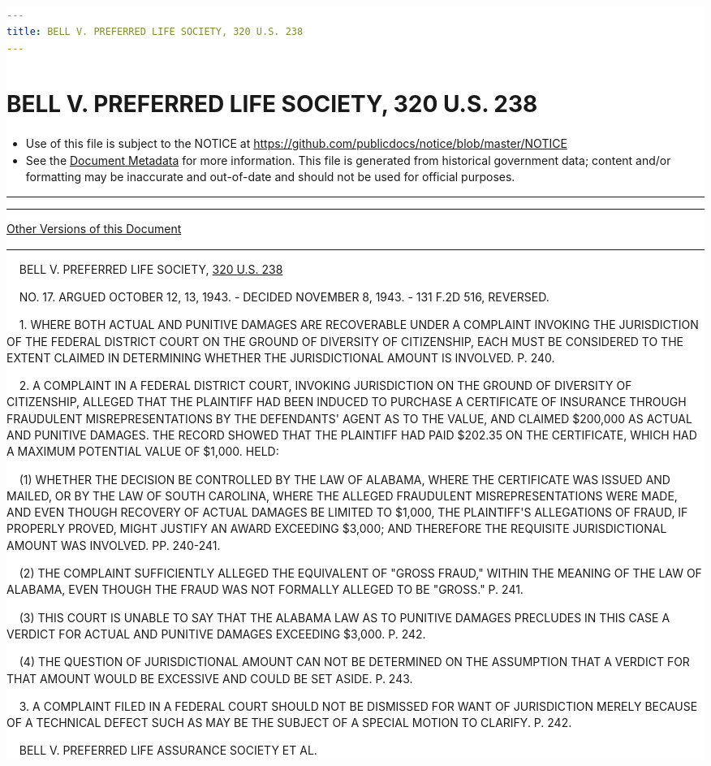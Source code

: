```yaml
---
title: BELL V. PREFERRED LIFE SOCIETY, 320 U.S. 238
---
```


# BELL V. PREFERRED LIFE SOCIETY, 320 U.S. 238

* Use of this file is subject to the NOTICE at https://github.com/publicdocs/notice/blob/master/NOTICE
* See the [Document Metadata](../../../index.md) for more information.
  This file is generated from historical government data; content and/or formatting may be inaccurate and out-of-date and should not be used for official purposes.

----------
----------

[Other Versions of this Document](https://publicdocs.github.io/go/links?ns=uslm-x&ref=%2Fus%2Fcourts%2Fscotus%2FusReporter%2F320%2F238)

----------

    BELL V. PREFERRED LIFE SOCIETY, [320 U.S. 238][/us/courts/scotus/usReporter/320/238]

    NO. 17.  ARGUED OCTOBER 12, 13, 1943.  - DECIDED NOVEMBER 8, 1943.  - 131 F.2D 516, REVERSED.

    1.  WHERE BOTH ACTUAL AND PUNITIVE DAMAGES ARE RECOVERABLE UNDER A COMPLAINT INVOKING THE JURISDICTION OF THE FEDERAL DISTRICT COURT ON THE GROUND OF DIVERSITY OF CITIZENSHIP, EACH MUST BE CONSIDERED TO THE EXTENT CLAIMED IN DETERMINING WHETHER THE JURISDICTIONAL AMOUNT IS INVOLVED.  P. 240.

    2.  A COMPLAINT IN A FEDERAL DISTRICT COURT, INVOKING JURISDICTION ON THE GROUND OF DIVERSITY OF CITIZENSHIP, ALLEGED THAT THE PLAINTIFF HAD BEEN INDUCED TO PURCHASE A CERTIFICATE OF INSURANCE THROUGH FRAUDULENT MISREPRESENTATIONS BY THE DEFENDANTS' AGENT AS TO THE VALUE, AND CLAIMED $200,000 AS ACTUAL AND PUNITIVE DAMAGES.  THE RECORD SHOWED THAT THE PLAINTIFF HAD PAID $202.35 ON THE CERTIFICATE, WHICH HAD A MAXIMUM POTENTIAL VALUE OF $1,000.  HELD:

    (1)  WHETHER THE DECISION BE CONTROLLED BY THE LAW OF ALABAMA, WHERE THE CERTIFICATE WAS ISSUED AND MAILED, OR BY THE LAW OF SOUTH CAROLINA, WHERE THE ALLEGED FRAUDULENT MISREPRESENTATIONS WERE MADE, AND EVEN THOUGH RECOVERY OF ACTUAL DAMAGES BE LIMITED TO $1,000, THE PLAINTIFF'S ALLEGATIONS OF FRAUD, IF PROPERLY PROVED, MIGHT JUSTIFY AN AWARD EXCEEDING $3,000; AND THEREFORE THE REQUISITE JURISDICTIONAL AMOUNT WAS INVOLVED.  PP. 240-241.

    (2)  THE COMPLAINT SUFFICIENTLY ALLEGED THE EQUIVALENT OF "GROSS FRAUD," WITHIN THE MEANING OF THE LAW OF ALABAMA, EVEN THOUGH THE FRAUD WAS NOT FORMALLY ALLEGED TO BE "GROSS."  P. 241.

    (3)  THIS COURT IS UNABLE TO SAY THAT THE ALABAMA LAW AS TO PUNITIVE DAMAGES PRECLUDES IN THIS CASE A VERDICT FOR ACTUAL AND PUNITIVE DAMAGES EXCEEDING $3,000.  P. 242.

    (4)  THE QUESTION OF JURISDICTIONAL AMOUNT CAN NOT BE DETERMINED ON THE ASSUMPTION THAT A VERDICT FOR THAT AMOUNT WOULD BE EXCESSIVE AND COULD BE SET ASIDE.  P. 243.

    3.  A COMPLAINT FILED IN A FEDERAL COURT SHOULD NOT BE DISMISSED FOR WANT OF JURISDICTION MERELY BECAUSE OF A TECHNICAL DEFECT SUCH AS MAY BE THE SUBJECT OF A SPECIAL MOTION TO CLARIFY.  P. 242.

    BELL V. PREFERRED LIFE ASSURANCE SOCIETY ET AL.


[/us/courts/scotus/usReporter/320/238]: https://publicdocs.github.io/go/links?ns=uslm-x&ref=%2Fus%2Fcourts%2Fscotus%2FusReporter%2F320%2F238
[/us/courts/scotus/usReporter/318/755]: https://publicdocs.github.io/go/links?ns=uslm-x&ref=%2Fus%2Fcourts%2Fscotus%2FusReporter%2F318%2F755
[/us/courts/scotus/usReporter/303/283]: https://publicdocs.github.io/go/links?ns=uslm-x&ref=%2Fus%2Fcourts%2Fscotus%2FusReporter%2F303%2F283
[/us/courts/scotus/usReporter/227/184]: https://publicdocs.github.io/go/links?ns=uslm-x&ref=%2Fus%2Fcourts%2Fscotus%2FusReporter%2F227%2F184
[/us/stat/36/1091]: https://publicdocs.github.io/go/links?ns=uslm&ref=%2Fus%2Fstat%2F36%2F1091
[/us/courts/scotus/usReporter/116/550]: https://publicdocs.github.io/go/links?ns=uslm-x&ref=%2Fus%2Fcourts%2Fscotus%2FusReporter%2F116%2F550
[/us/courts/scotus/usReporter/165/58]: https://publicdocs.github.io/go/links?ns=uslm-x&ref=%2Fus%2Fcourts%2Fscotus%2FusReporter%2F165%2F58